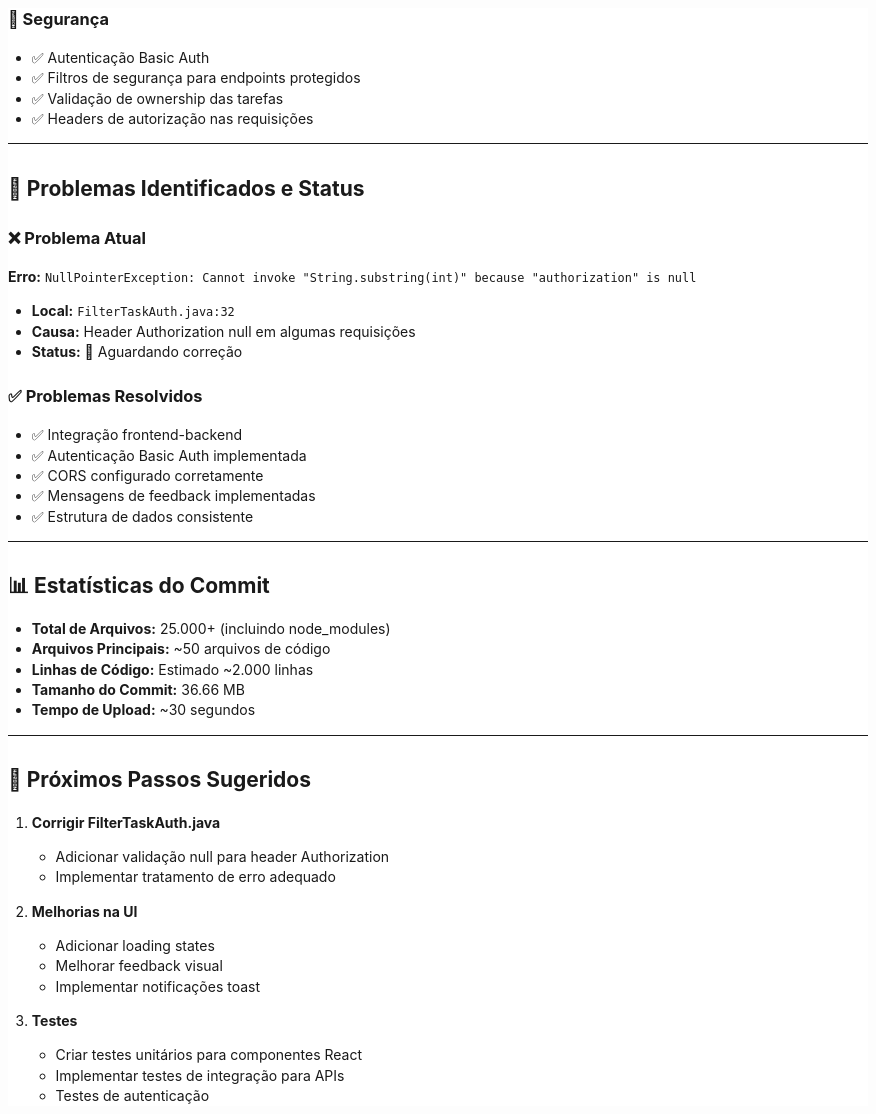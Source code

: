 ### 🔐 Segurança
- ✅ Autenticação Basic Auth
- ✅ Filtros de segurança para endpoints protegidos
- ✅ Validação de ownership das tarefas
- ✅ Headers de autorização nas requisições

---

## 🐛 Problemas Identificados e Status

### ❌ Problema Atual
**Erro:** `NullPointerException: Cannot invoke "String.substring(int)" because "authorization" is null`
- **Local:** `FilterTaskAuth.java:32`
- **Causa:** Header Authorization null em algumas requisições
- **Status:** 🔄 Aguardando correção

### ✅ Problemas Resolvidos
- ✅ Integração frontend-backend
- ✅ Autenticação Basic Auth implementada
- ✅ CORS configurado corretamente
- ✅ Mensagens de feedback implementadas
- ✅ Estrutura de dados consistente

---

## 📊 Estatísticas do Commit

- **Total de Arquivos:** 25.000+ (incluindo node_modules)
- **Arquivos Principais:** ~50 arquivos de código
- **Linhas de Código:** Estimado ~2.000 linhas
- **Tamanho do Commit:** 36.66 MB
- **Tempo de Upload:** ~30 segundos

---

## 🔄 Próximos Passos Sugeridos

1. **Corrigir FilterTaskAuth.java**
   - Adicionar validação null para header Authorization
   - Implementar tratamento de erro adequado

2. **Melhorias na UI**
   - Adicionar loading states
   - Melhorar feedback visual
   - Implementar notificações toast

3. **Testes**
   - Criar testes unitários para componentes React
   - Implementar testes de integração para APIs
   - Testes de autenticação
